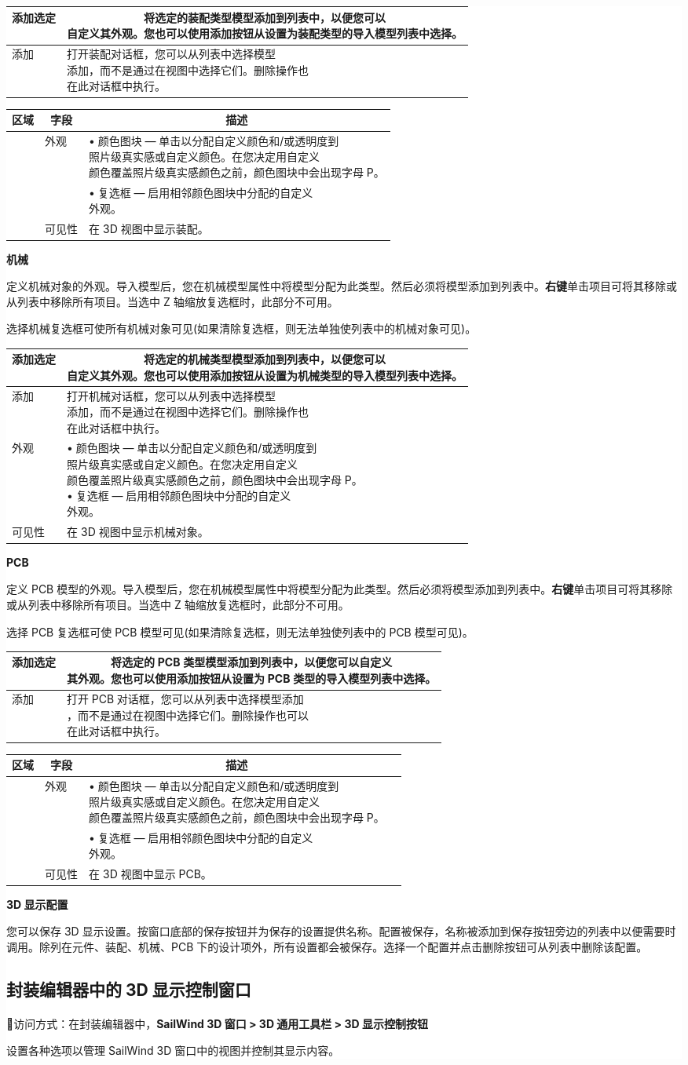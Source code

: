 | 添加选定 | 将选定的装配类型模型添加到列表中，以便您可以<br>自定义其外观。您也可以使用添加按钮从设置为装配类型的导入模型列表中选择。                                                                                                             |
|--------------|-------------------------------------------------------------------------------------------------------------------------------------------------------------------------------------------------------------------------------------------------------------|
| 添加          | 打开装配对话框，您可以从列表中选择模型<br>添加，而不是通过在视图中选择它们。删除操作也<br>在此对话框中执行。                                                                                                                                                  |

| 区域 | 字段      | 描述                                                                                                                                                                                                                          |
|------|------------|--------------------------------------------------------------------------------------------------------------------------------------------------------------------------------------------------------------------------------------|
|      | 外观 | • 颜色图块 — 单击以分配自定义颜色和/或透明度到<br>照片级真实感或自定义颜色。在您决定用自定义<br>颜色覆盖照片级真实感颜色之前，颜色图块中会出现字母 P。 |
|      |            | • 复选框 — 启用相邻颜色图块中分配的自定义<br>外观。                                                                                                                                                  |
|      | 可见性 | 在 3D 视图中显示装配。                                                                                                                                                                                                |

**机械**

定义机械对象的外观。导入模型后，您在机械模型属性中将模型分配为此类型。然后必须将模型添加到列表中。**右键**单击项目可将其移除或从列表中移除所有项目。当选中 Z 轴缩放复选框时，此部分不可用。

选择机械复选框可使所有机械对象可见(如果清除复选框，则无法单独使列表中的机械对象可见)。

| 添加选定 | 将选定的机械类型模型添加到列表中，以便您可以<br>自定义其外观。您也可以使用添加按钮从设置为机械类型的导入模型列表中选择。                                                                                                             |
|--------------|-------------------------------------------------------------------------------------------------------------------------------------------------------------------------------------------------------------------------------------------------------------|
| 添加          | 打开机械对话框，您可以从列表中选择模型<br>添加，而不是通过在视图中选择它们。删除操作也<br>在此对话框中执行。                                                                                                                                                  |
| 外观   | • 颜色图块 — 单击以分配自定义颜色和/或透明度到<br>照片级真实感或自定义颜色。在您决定用自定义<br>颜色覆盖照片级真实感颜色之前，颜色图块中会出现字母 P。<br>• 复选框 — 启用相邻颜色图块中分配的自定义<br>外观。 |
| 可见性   | 在 3D 视图中显示机械对象。                                                                                                                                                                                                              |

**PCB**

定义 PCB 模型的外观。导入模型后，您在机械模型属性中将模型分配为此类型。然后必须将模型添加到列表中。**右键**单击项目可将其移除或从列表中移除所有项目。当选中 Z 轴缩放复选框时，此部分不可用。

选择 PCB 复选框可使 PCB 模型可见(如果清除复选框，则无法单独使列表中的 PCB 模型可见)。

| 添加选定 | 将选定的 PCB 类型模型添加到列表中，以便您可以自定义<br>其外观。您也可以使用添加按钮从设置为 PCB 类型的导入模型列表中选择。 |
|--------------|-----------------------------------------------------------------------------------------------------------------------------------|
| 添加          | 打开 PCB 对话框，您可以从列表中选择模型添加<br>，而不是通过在视图中选择它们。删除操作也可以<br>在此对话框中执行。                          |

| 区域 | 字段      | 描述                                                                                                                                                                                                                          |  |
|------|------------|--------------------------------------------------------------------------------------------------------------------------------------------------------------------------------------------------------------------------------------|--|
|      | 外观 | • 颜色图块 — 单击以分配自定义颜色和/或透明度到<br>照片级真实感或自定义颜色。在您决定用自定义<br>颜色覆盖照片级真实感颜色之前，颜色图块中会出现字母 P。 |  |
|      |            | • 复选框 — 启用相邻颜色图块中分配的自定义<br>外观。                                                                                                                                                  |  |
|      | 可见性 | 在 3D 视图中显示 PCB。                                                                                                                                                                                                     |  |

**3D 显示配置**

您可以保存 3D 显示设置。按窗口底部的保存按钮并为保存的设置提供名称。配置被保存，名称被添加到保存按钮旁边的列表中以便需要时调用。除列在元件、装配、机械、PCB 下的设计项外，所有设置都会被保存。选择一个配置并点击删除按钮可从列表中删除该配置。

## 封装编辑器中的 3D 显示控制窗口

💃访问方式：在封装编辑器中，**SailWind 3D 窗口 > 3D 通用工具栏 > 3D 显示控制按钮**

设置各种选项以管理 SailWind 3D 窗口中的视图并控制其显示内容。
